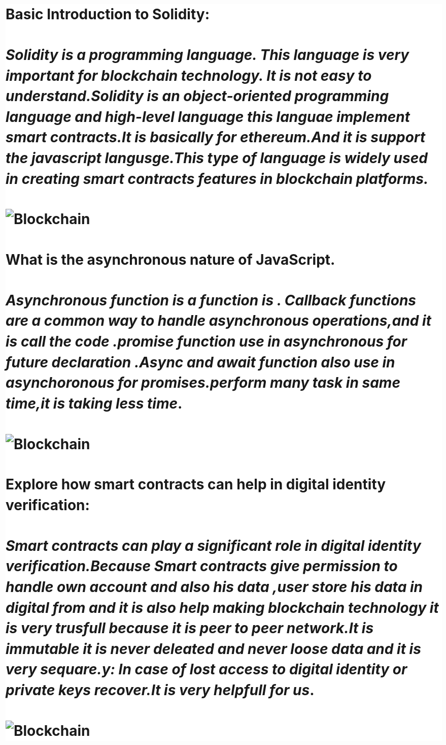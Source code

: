 # Basic Introduction to Solidity:
# *Solidity is a programming language. This language is very important for blockchain technology. It is not easy to understand.Solidity is an object-oriented programming language and high-level language this languae implement  smart contracts.It is basically for ethereum.And it is support the javascript langusge.This type of language is widely used in creating smart contracts features in blockchain platforms.*

# ![Blockchain](https://image.slidesharecdn.com/introductiontosolidity-211126040741/75/introduction-to-solidity-2-2048.jpg?cb=1666232195)

# What is the asynchronous nature of JavaScript.

# *Asynchronous function is a function is . Callback functions are a common way to handle asynchronous operations,and it is call the code .promise function use in asynchronous for future declaration .Async and await function also use in asynchoronous for promises.perform many task in same time,it is taking less time*.

# ![Blockchain](https://miro.medium.com/max/1200/1*gKhbOEXeeaRCRarHgs9XLg.png)

# Explore how smart contracts can help in digital identity verification:
# *Smart contracts can play a significant role in digital identity verification.Because Smart contracts give permission to handle own account and also his data ,user store his data in digital from and it is also help making blockchain technology it is very trusfull because it is peer to peer network.It is immutable it is never deleated and never loose data and it is very sequare.y: In case of lost access to digital identity or private keys recover.It is very helpfull for us*.
# ![Blockchain](https://www.businessofapps.com/wp-content/uploads/2021/07/Smart-contracts-reshaping-financial-services.jpg)
